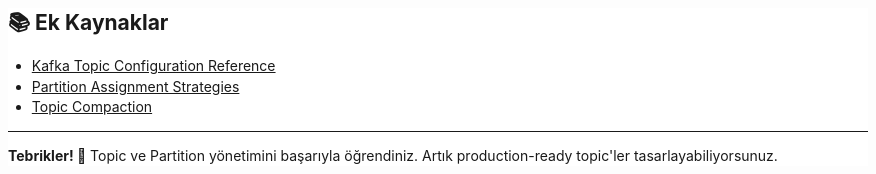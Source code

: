 ## 📚 Ek Kaynaklar

- [Kafka Topic Configuration Reference](https://kafka.apache.org/documentation/#topicconfigs)
- [Partition Assignment Strategies](https://kafka.apache.org/documentation/#consumerconfigs_partition.assignment.strategy)
- [Topic Compaction](https://kafka.apache.org/documentation/#compaction)

---

**Tebrikler! 🎉** Topic ve Partition yönetimini başarıyla öğrendiniz. Artık production-ready topic'ler tasarlayabiliyorsunuz.